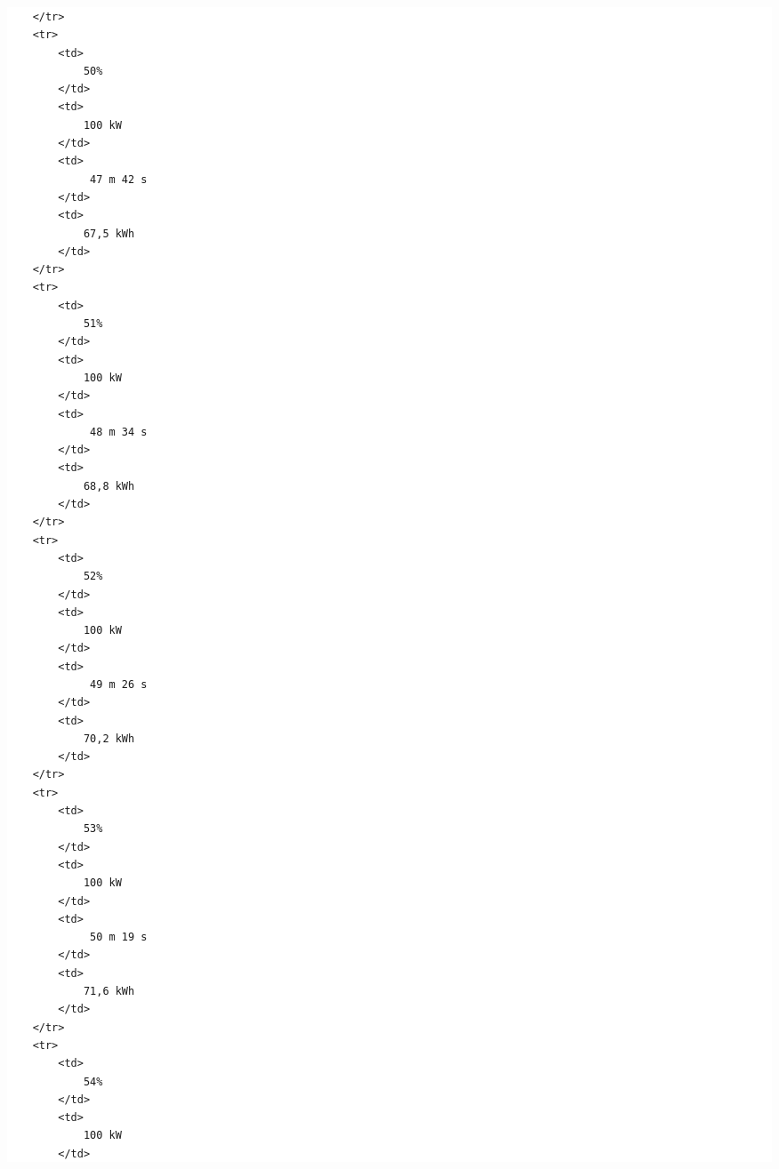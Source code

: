 		</tr>
		<tr>
			<td>
				50%
			</td>
			<td>
				100 kW
			</td>
			<td>
				 47 m 42 s
			</td>
			<td>
				67,5 kWh
			</td>
		</tr>
		<tr>
			<td>
				51%
			</td>
			<td>
				100 kW
			</td>
			<td>
				 48 m 34 s
			</td>
			<td>
				68,8 kWh
			</td>
		</tr>
		<tr>
			<td>
				52%
			</td>
			<td>
				100 kW
			</td>
			<td>
				 49 m 26 s
			</td>
			<td>
				70,2 kWh
			</td>
		</tr>
		<tr>
			<td>
				53%
			</td>
			<td>
				100 kW
			</td>
			<td>
				 50 m 19 s
			</td>
			<td>
				71,6 kWh
			</td>
		</tr>
		<tr>
			<td>
				54%
			</td>
			<td>
				100 kW
			</td>